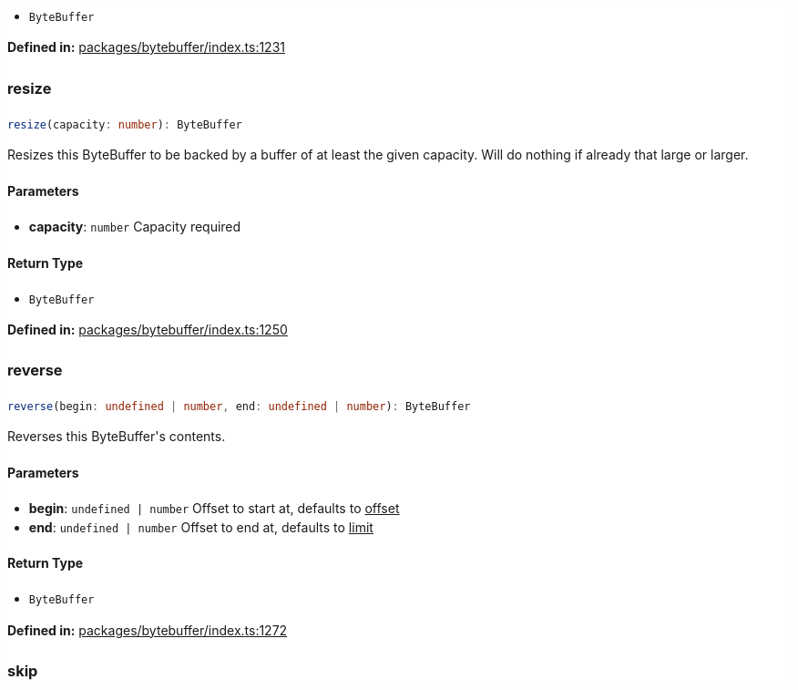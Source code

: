 - `ByteBuffer`

<p style="font-size: 14px; color: var(--vp-c-text-2)">
<strong>Defined in:</strong> <a href="https://github.com/voxelum/minecraft-launcher-core-node/blob/master/packages/bytebuffer/index.ts#L1231" target="_blank" rel="noreferrer">packages/bytebuffer/index.ts:1231</a>
</p>


### resize

```ts
resize(capacity: number): ByteBuffer
```
Resizes this ByteBuffer to be backed by a buffer of at least the given capacity. Will do nothing if already that
 large or larger.
#### Parameters

- **capacity**: `number`
Capacity required
#### Return Type

- `ByteBuffer`

<p style="font-size: 14px; color: var(--vp-c-text-2)">
<strong>Defined in:</strong> <a href="https://github.com/voxelum/minecraft-launcher-core-node/blob/master/packages/bytebuffer/index.ts#L1250" target="_blank" rel="noreferrer">packages/bytebuffer/index.ts:1250</a>
</p>


### reverse

```ts
reverse(begin: undefined | number, end: undefined | number): ByteBuffer
```
Reverses this ByteBuffer's contents.
#### Parameters

- **begin**: `undefined | number`
Offset to start at, defaults to [offset](#offset)
- **end**: `undefined | number`
Offset to end at, defaults to [limit](#limit)
#### Return Type

- `ByteBuffer`

<p style="font-size: 14px; color: var(--vp-c-text-2)">
<strong>Defined in:</strong> <a href="https://github.com/voxelum/minecraft-launcher-core-node/blob/master/packages/bytebuffer/index.ts#L1272" target="_blank" rel="noreferrer">packages/bytebuffer/index.ts:1272</a>
</p>


### skip

